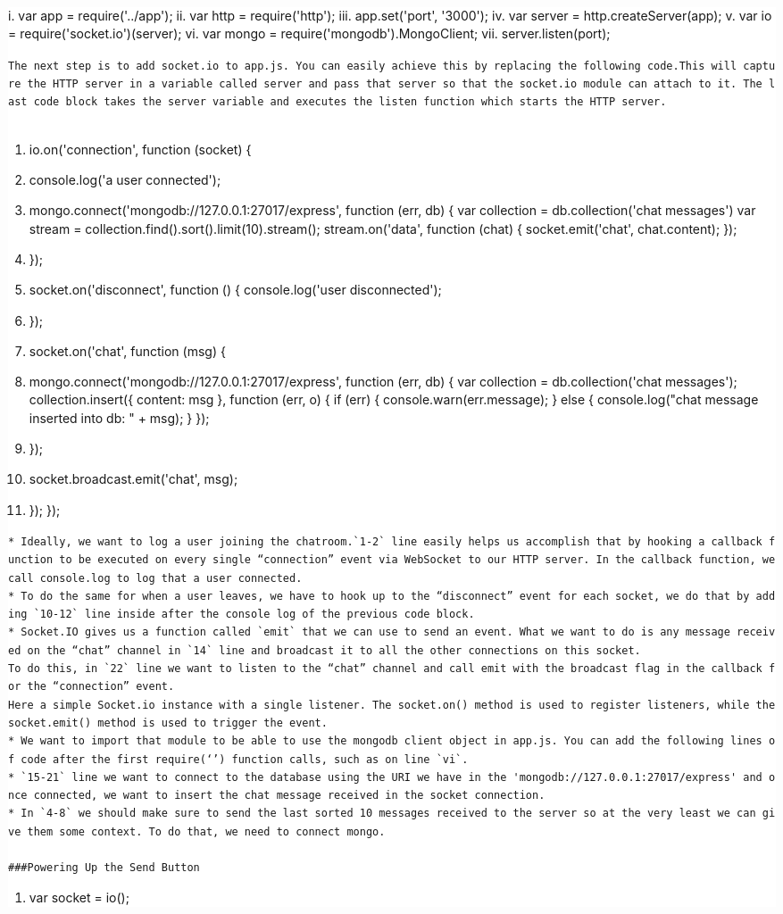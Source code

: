 ```

```
i.   var app = require('../app');
ii.  var http = require('http');
iii. app.set('port', '3000');
iv.  var server = http.createServer(app);
v.   var io = require('socket.io')(server);
vi.  var mongo = require('mongodb').MongoClient;
vii. server.listen(port);
```
The next step is to add socket.io to app.js. You can easily achieve this by replacing the following code.This will capture the HTTP server in a variable called server and pass that server so that the socket.io module can attach to it. The last code block takes the server variable and executes the listen function which starts the HTTP server.


```
1. io.on('connection', function (socket) {
2.  console.log('a user connected');

4.  mongo.connect('mongodb://127.0.0.1:27017/express', function (err, db) {
      var collection = db.collection('chat messages')
      var stream = collection.find().sort().limit(10).stream();
      stream.on('data', function (chat) { socket.emit('chat', chat.content); });
8.  });

10.  socket.on('disconnect', function () {
       console.log('user disconnected');
12.  });

14.  socket.on('chat', function (msg) {
15.    mongo.connect('mongodb://127.0.0.1:27017/express', function (err, db) {
         var collection = db.collection('chat messages');
         collection.insert({ content: msg }, function (err, o) {
           if (err) { console.warn(err.message); }
           else { console.log("chat message inserted into db: " + msg); }
         });
21.    });

22.    socket.broadcast.emit('chat', msg);
23.  });
});
```
* Ideally, we want to log a user joining the chatroom.`1-2` line easily helps us accomplish that by hooking a callback function to be executed on every single “connection” event via WebSocket to our HTTP server. In the callback function, we call console.log to log that a user connected.
* To do the same for when a user leaves, we have to hook up to the “disconnect” event for each socket, we do that by adding `10-12` line inside after the console log of the previous code block.
* Socket.IO gives us a function called `emit` that we can use to send an event. What we want to do is any message received on the “chat” channel in `14` line and broadcast it to all the other connections on this socket.
To do this, in `22` line we want to listen to the “chat” channel and call emit with the broadcast flag in the callback for the “connection” event.
Here a simple Socket.io instance with a single listener. The socket.on() method is used to register listeners, while the socket.emit() method is used to trigger the event.
* We want to import that module to be able to use the mongodb client object in app.js. You can add the following lines of code after the first require(‘’) function calls, such as on line `vi`.
* `15-21` line we want to connect to the database using the URI we have in the 'mongodb://127.0.0.1:27017/express' and once connected, we want to insert the chat message received in the socket connection.
* In `4-8` we should make sure to send the last sorted 10 messages received to the server so at the very least we can give them some context. To do that, we need to connect mongo.

###Powering Up the Send Button
```
1.  var socket = io();